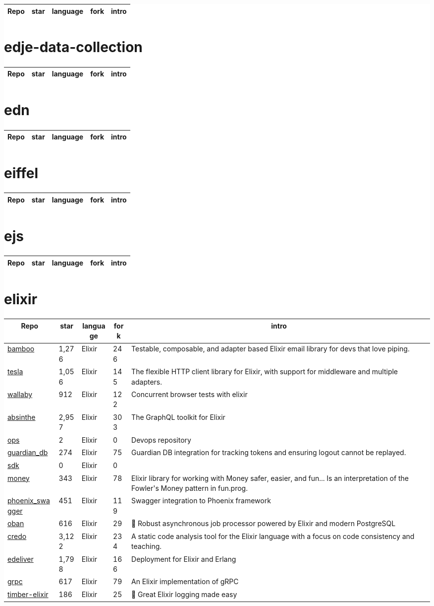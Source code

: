 Repo|star|language|fork|intro
-|-|-|-|-



# edje-data-collection

Repo|star|language|fork|intro
-|-|-|-|-



# edn

Repo|star|language|fork|intro
-|-|-|-|-



# eiffel

Repo|star|language|fork|intro
-|-|-|-|-



# ejs

Repo|star|language|fork|intro
-|-|-|-|-



# elixir

Repo|star|language|fork|intro
-|-|-|-|-
[bamboo](https://github.com/thoughtbot/bamboo)|1,276|Elixir|246|Testable, composable, and adapter based Elixir email library for devs that love piping.
[tesla](https://github.com/teamon/tesla)|1,056|Elixir|145|The flexible HTTP client library for Elixir, with support for middleware and multiple adapters.
[wallaby](https://github.com/elixir-wallaby/wallaby)|912|Elixir|122|Concurrent browser tests with elixir
[absinthe](https://github.com/absinthe-graphql/absinthe)|2,957|Elixir|303|The GraphQL toolkit for Elixir
[ops](https://github.com/outcastby/ops)|2|Elixir|0|Devops repository
[guardian_db](https://github.com/ueberauth/guardian_db)|274|Elixir|75|Guardian DB integration for tracking tokens and ensuring logout cannot be replayed.
[sdk](https://github.com/outcastby/sdk)|0|Elixir|0|
[money](https://github.com/elixirmoney/money)|343|Elixir|78|Elixir library for working with Money safer, easier, and fun... Is an interpretation of the Fowler's Money pattern in fun.prog.
[phoenix_swagger](https://github.com/xerions/phoenix_swagger)|451|Elixir|119|Swagger integration to Phoenix framework
[oban](https://github.com/sorentwo/oban)|616|Elixir|29|🥃 Robust asynchronous job processor powered by Elixir and modern PostgreSQL
[credo](https://github.com/rrrene/credo)|3,122|Elixir|234|A static code analysis tool for the Elixir language with a focus on code consistency and teaching.
[edeliver](https://github.com/edeliver/edeliver)|1,798|Elixir|166|Deployment for Elixir and Erlang
[grpc](https://github.com/elixir-grpc/grpc)|617|Elixir|79|An Elixir implementation of gRPC
[timber-elixir](https://github.com/timberio/timber-elixir)|186|Elixir|25|🌲 Great Elixir logging made easy
